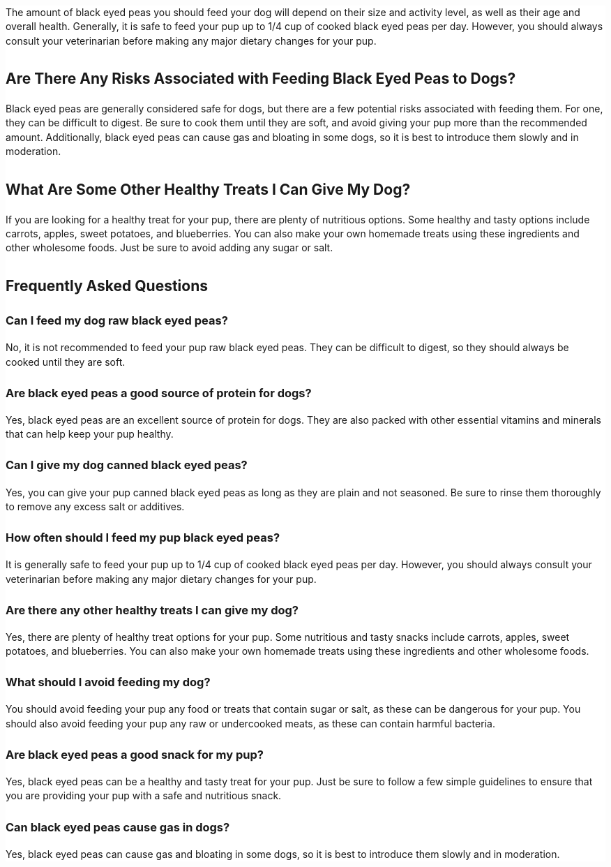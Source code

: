 <p>The amount of black eyed peas you should feed your dog will depend on their size and activity level, as well as their age and overall health. Generally, it is safe to feed your pup up to 1/4 cup of cooked black eyed peas per day. However, you should always consult your veterinarian before making any major dietary changes for your pup.</p>

<h2>Are There Any Risks Associated with Feeding Black Eyed Peas to Dogs?</h2>

<p>Black eyed peas are generally considered safe for dogs, but there are a few potential risks associated with feeding them. For one, they can be difficult to digest. Be sure to cook them until they are soft, and avoid giving your pup more than the recommended amount. Additionally, black eyed peas can cause gas and bloating in some dogs, so it is best to introduce them slowly and in moderation.</p>

<h2>What Are Some Other Healthy Treats I Can Give My Dog?</h2>

<p>If you are looking for a healthy treat for your pup, there are plenty of nutritious options. Some healthy and tasty options include carrots, apples, sweet potatoes, and blueberries. You can also make your own homemade treats using these ingredients and other wholesome foods. Just be sure to avoid adding any sugar or salt.</p>

<h2>Frequently Asked Questions</h2>

<h3>Can I feed my dog raw black eyed peas?</h3>
<p>No, it is not recommended to feed your pup raw black eyed peas. They can be difficult to digest, so they should always be cooked until they are soft.</p>

<h3>Are black eyed peas a good source of protein for dogs?</h3>
<p>Yes, black eyed peas are an excellent source of protein for dogs. They are also packed with other essential vitamins and minerals that can help keep your pup healthy.</p>

<h3>Can I give my dog canned black eyed peas?</h3>
<p>Yes, you can give your pup canned black eyed peas as long as they are plain and not seasoned. Be sure to rinse them thoroughly to remove any excess salt or additives.</p>

<h3>How often should I feed my pup black eyed peas?</h3>
<p>It is generally safe to feed your pup up to 1/4 cup of cooked black eyed peas per day. However, you should always consult your veterinarian before making any major dietary changes for your pup.</p>

<h3>Are there any other healthy treats I can give my dog?</h3>
<p>Yes, there are plenty of healthy treat options for your pup. Some nutritious and tasty snacks include carrots, apples, sweet potatoes, and blueberries. You can also make your own homemade treats using these ingredients and other wholesome foods.</p>

<h3>What should I avoid feeding my dog?</h3>
<p>You should avoid feeding your pup any food or treats that contain sugar or salt, as these can be dangerous for your pup. You should also avoid feeding your pup any raw or undercooked meats, as these can contain harmful bacteria.</p>

<h3>Are black eyed peas a good snack for my pup?</h3>
<p>Yes, black eyed peas can be a healthy and tasty treat for your pup. Just be sure to follow a few simple guidelines to ensure that you are providing your pup with a safe and nutritious snack.</p>

<h3>Can black eyed peas cause gas in dogs?</h3>
<p>Yes, black eyed peas can cause gas and bloating in some dogs, so it is best to introduce them slowly and in moderation.</p>
